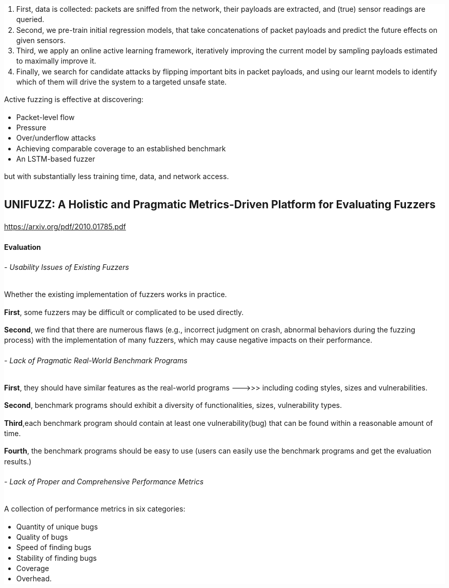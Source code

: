 
1) First, data is collected: packets are sniffed from the network, their payloads are extracted, and (true) sensor readings are queried.
2) Second, we pre-train initial regression models, that take concatenations of packet payloads and predict the future effects on given sensors.
3) Third, we apply an online active learning framework, iteratively improving the current model by sampling payloads estimated to maximally improve it.
4) Finally, we search for candidate attacks by flipping important bits in packet payloads, and using our learnt models to identify which of them will drive the system to a targeted unsafe state.

Active fuzzing is effective at discovering:

- Packet-level flow
- Pressure
- Over/underflow attacks
- Achieving comparable coverage to an established benchmark
- An LSTM-based fuzzer

but with substantially less training time, data, and network access.

## UNIFUZZ: A Holistic and Pragmatic Metrics-Driven Platform for Evaluating Fuzzers
<https://arxiv.org/pdf/2010.01785.pdf>

#### **Evaluation**

###### - Usability Issues of Existing Fuzzers
Whether the existing implementation of fuzzers works in practice.

**First**, some fuzzers may be difficult or complicated to be used directly.

**Second**, we find that there are numerous flaws (e.g., incorrect judgment on crash, abnormal behaviors during the fuzzing process) with the implementation of many fuzzers, which may cause negative impacts on their performance.

###### - Lack of Pragmatic Real-World Benchmark Programs
**First**, they should have similar features as the real-world programs --->>> including coding styles, sizes and vulnerabilities.

**Second**, benchmark programs should exhibit a diversity of functionalities, sizes, vulnerability types.

**Third**,each benchmark program should contain at least one vulnerability(bug) that can be found within a reasonable amount of time.

**Fourth**, the benchmark programs should be easy to use (users can easily use the benchmark programs and get the evaluation results.)

###### - Lack of Proper and Comprehensive Performance Metrics
A collection of performance metrics in six categories:
- Quantity of unique bugs
- Quality of bugs
- Speed of finding bugs
- Stability of finding bugs
- Coverage
- Overhead.
